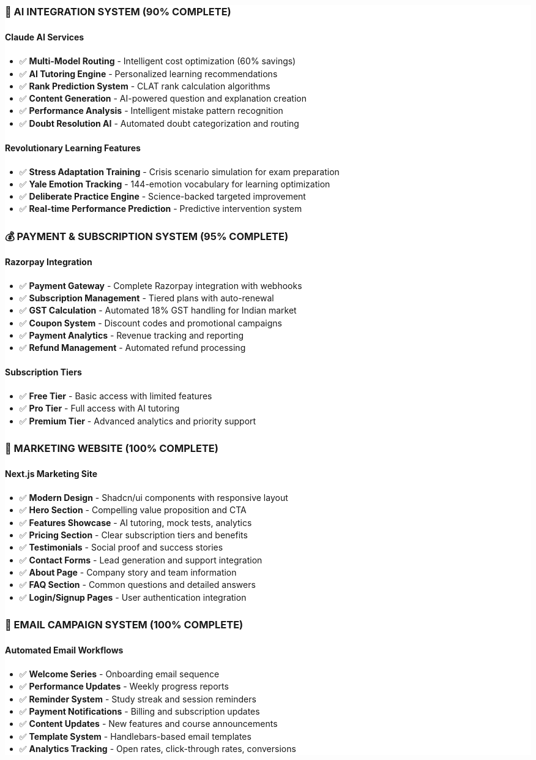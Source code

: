 ### **🤖 AI INTEGRATION SYSTEM (90% COMPLETE)**

#### **Claude AI Services**
- ✅ **Multi-Model Routing** - Intelligent cost optimization (60% savings)
- ✅ **AI Tutoring Engine** - Personalized learning recommendations
- ✅ **Rank Prediction System** - CLAT rank calculation algorithms
- ✅ **Content Generation** - AI-powered question and explanation creation
- ✅ **Performance Analysis** - Intelligent mistake pattern recognition
- ✅ **Doubt Resolution AI** - Automated doubt categorization and routing

#### **Revolutionary Learning Features**
- ✅ **Stress Adaptation Training** - Crisis scenario simulation for exam preparation
- ✅ **Yale Emotion Tracking** - 144-emotion vocabulary for learning optimization
- ✅ **Deliberate Practice Engine** - Science-backed targeted improvement
- ✅ **Real-time Performance Prediction** - Predictive intervention system

### **💰 PAYMENT & SUBSCRIPTION SYSTEM (95% COMPLETE)**

#### **Razorpay Integration**
- ✅ **Payment Gateway** - Complete Razorpay integration with webhooks
- ✅ **Subscription Management** - Tiered plans with auto-renewal
- ✅ **GST Calculation** - Automated 18% GST handling for Indian market
- ✅ **Coupon System** - Discount codes and promotional campaigns
- ✅ **Payment Analytics** - Revenue tracking and reporting
- ✅ **Refund Management** - Automated refund processing

#### **Subscription Tiers**
- ✅ **Free Tier** - Basic access with limited features
- ✅ **Pro Tier** - Full access with AI tutoring
- ✅ **Premium Tier** - Advanced analytics and priority support

### **📱 MARKETING WEBSITE (100% COMPLETE)**

#### **Next.js Marketing Site**
- ✅ **Modern Design** - Shadcn/ui components with responsive layout
- ✅ **Hero Section** - Compelling value proposition and CTA
- ✅ **Features Showcase** - AI tutoring, mock tests, analytics
- ✅ **Pricing Section** - Clear subscription tiers and benefits
- ✅ **Testimonials** - Social proof and success stories
- ✅ **Contact Forms** - Lead generation and support integration
- ✅ **About Page** - Company story and team information
- ✅ **FAQ Section** - Common questions and detailed answers
- ✅ **Login/Signup Pages** - User authentication integration

### **📧 EMAIL CAMPAIGN SYSTEM (100% COMPLETE)**

#### **Automated Email Workflows**
- ✅ **Welcome Series** - Onboarding email sequence
- ✅ **Performance Updates** - Weekly progress reports
- ✅ **Reminder System** - Study streak and session reminders
- ✅ **Payment Notifications** - Billing and subscription updates
- ✅ **Content Updates** - New features and course announcements
- ✅ **Template System** - Handlebars-based email templates
- ✅ **Analytics Tracking** - Open rates, click-through rates, conversions
